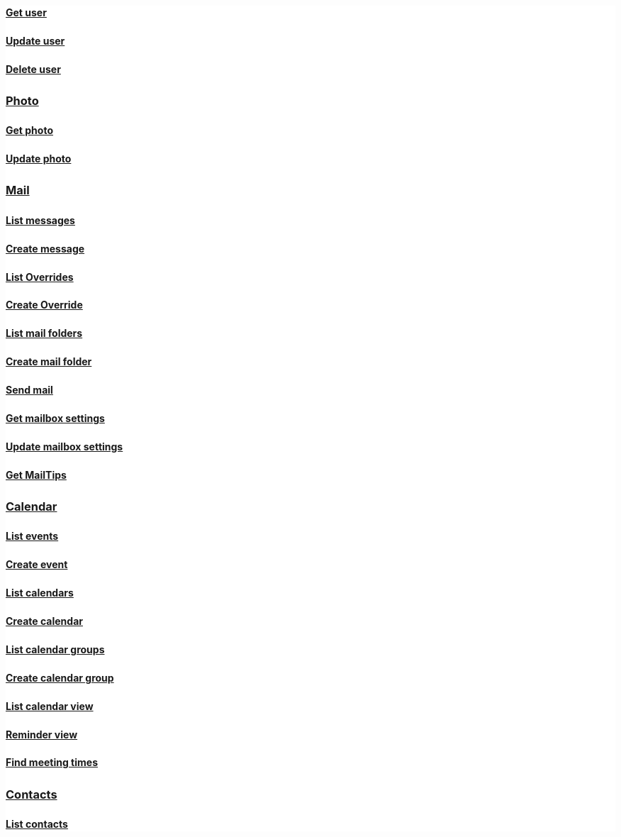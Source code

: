 #### [Get user](api-reference/beta/api/user_get.md)
#### [Update user](api-reference/beta/api/user_update.md)
#### [Delete user](api-reference/beta/api/user_delete.md)
### [Photo](api-reference/beta/resources/profilephoto.md)
#### [Get photo](api-reference/beta/api/profilephoto_get.md)
#### [Update photo](api-reference/beta/api/profilephoto_update.md)
### [Mail](api-reference/beta/resources/message.md)
#### [List messages](api-reference/beta/api/user_list_messages.md)
#### [Create message](api-reference/beta/api/user_post_messages.md)
#### [List Overrides](api-reference/beta/api/inferenceclassification_list_overrides.md)
#### [Create Override](api-reference/beta/api/inferenceclassification_post_overrides.md)
#### [List mail folders](api-reference/beta/api/user_list_mailfolders.md)
#### [Create mail folder](api-reference/beta/api/user_post_mailfolders.md)
#### [Send mail](api-reference/beta/api/user_sendmail.md)
#### [Get mailbox settings](api-reference/beta/api/user_get_mailboxsettings.md)
#### [Update mailbox settings](api-reference/beta/api/user_update_mailboxsettings.md)
#### [Get MailTips](api-reference/beta/api/user_getmailtips.md)
### [Calendar](api-reference/beta/resources/event.md)
#### [List events](api-reference/beta/api/user_list_events.md)
#### [Create event](api-reference/beta/api/user_post_events.md)
#### [List calendars](api-reference/beta/api/user_list_calendars.md)
#### [Create calendar](api-reference/beta/api/user_post_calendars.md)
#### [List calendar groups](api-reference/beta/api/user_list_calendargroups.md)
#### [Create calendar group](api-reference/beta/api/user_post_calendargroups.md)
#### [List calendar view](api-reference/beta/api/calendar_list_calendarview.md)
#### [Reminder view](api-reference/beta/api/user_reminderview.md)
#### [Find meeting times](api-reference/beta/api/user_findmeetingtimes.md)
### [Contacts](api-reference/beta/resources/contact.md)
#### [List contacts](api-reference/beta/api/user_list_contacts.md)